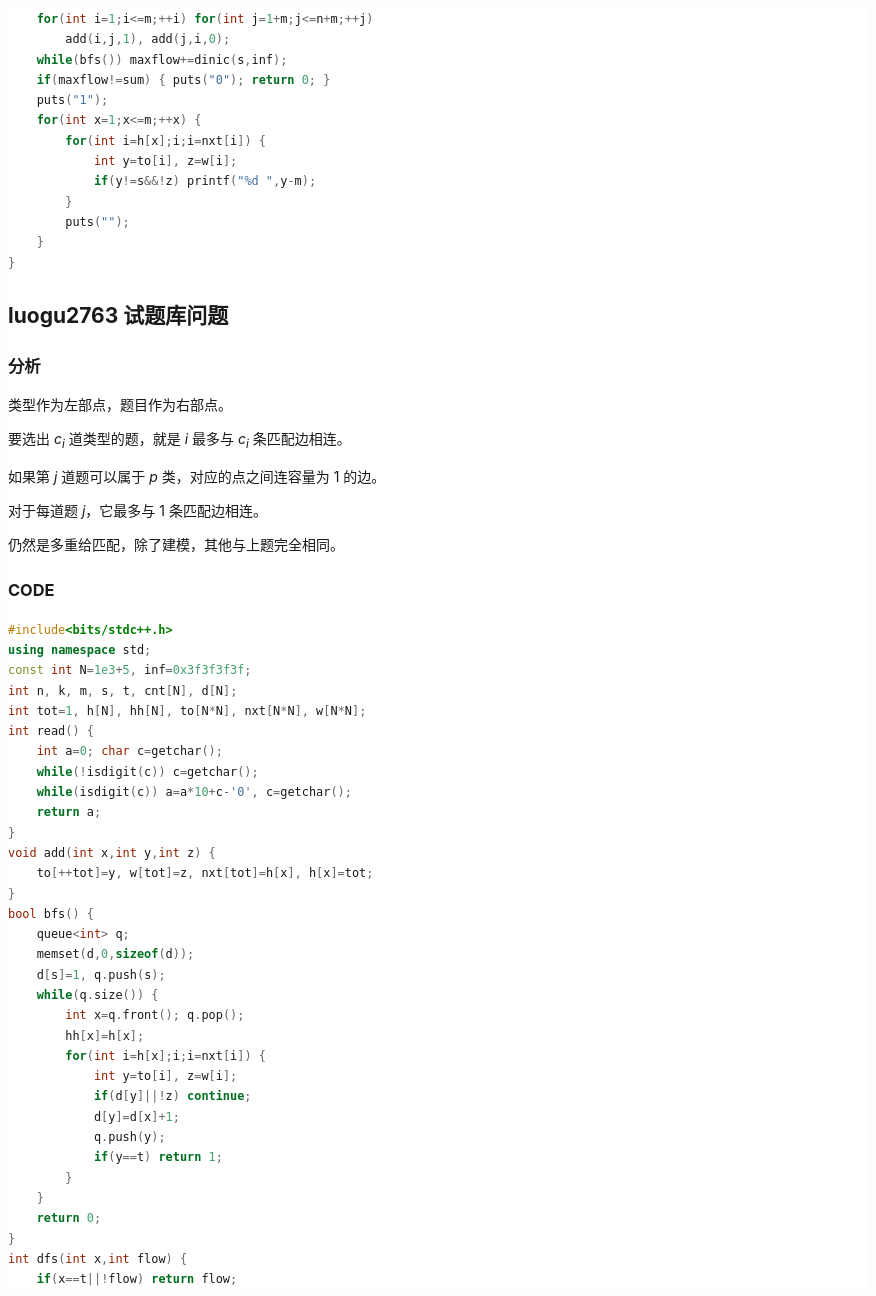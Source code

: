 ```cpp
    for(int i=1;i<=m;++i) for(int j=1+m;j<=n+m;++j)
        add(i,j,1), add(j,i,0);
    while(bfs()) maxflow+=dinic(s,inf);
    if(maxflow!=sum) { puts("0"); return 0; }
    puts("1");
    for(int x=1;x<=m;++x) {
        for(int i=h[x];i;i=nxt[i]) {
            int y=to[i], z=w[i];
            if(y!=s&&!z) printf("%d ",y-m);
        }
        puts("");
    }
}
```

## luogu2763 试题库问题

### 分析

类型作为左部点，题目作为右部点。

要选出 $c_i$ 道类型的题，就是 $i$ 最多与 $c_i$ 条匹配边相连。

如果第 $j$ 道题可以属于 $p$ 类，对应的点之间连容量为 $1$ 的边。

对于每道题 $j$，它最多与 $1$ 条匹配边相连。

仍然是多重给匹配，除了建模，其他与上题完全相同。

### CODE

```cpp
#include<bits/stdc++.h>
using namespace std;
const int N=1e3+5, inf=0x3f3f3f3f;
int n, k, m, s, t, cnt[N], d[N];
int tot=1, h[N], hh[N], to[N*N], nxt[N*N], w[N*N];
int read() {
    int a=0; char c=getchar();
    while(!isdigit(c)) c=getchar();
    while(isdigit(c)) a=a*10+c-'0', c=getchar();
    return a;
}
void add(int x,int y,int z) {
    to[++tot]=y, w[tot]=z, nxt[tot]=h[x], h[x]=tot;
}
bool bfs() {
    queue<int> q;
    memset(d,0,sizeof(d));
    d[s]=1, q.push(s);
    while(q.size()) {
        int x=q.front(); q.pop();
        hh[x]=h[x];
        for(int i=h[x];i;i=nxt[i]) {
            int y=to[i], z=w[i];
            if(d[y]||!z) continue;
            d[y]=d[x]+1;
            q.push(y);
            if(y==t) return 1;
        }
    }
    return 0;
}
int dfs(int x,int flow) {
    if(x==t||!flow) return flow;
```